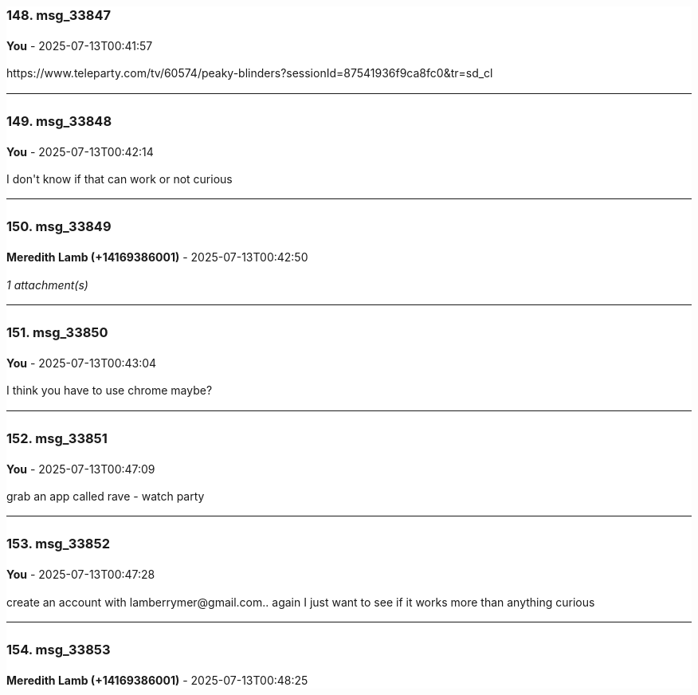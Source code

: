 ### 148. msg_33847

**You** - 2025-07-13T00:41:57

https://www\.teleparty\.com/tv/60574/peaky\-blinders?sessionId=87541936f9ca8fc0&tr=sd\_cl


---

### 149. msg_33848

**You** - 2025-07-13T00:42:14

I don't know if that can work or not curious


---

### 150. msg_33849

**Meredith Lamb \(\+14169386001\)** - 2025-07-13T00:42:50


*1 attachment(s)*


---

### 151. msg_33850

**You** - 2025-07-13T00:43:04

I think you have to use chrome maybe?


---

### 152. msg_33851

**You** - 2025-07-13T00:47:09

grab an app called rave \- watch party


---

### 153. msg_33852

**You** - 2025-07-13T00:47:28

create an account with lamberrymer@gmail\.com\.\. again I just want to see if it works more than anything curious


---

### 154. msg_33853

**Meredith Lamb \(\+14169386001\)** - 2025-07-13T00:48:25
